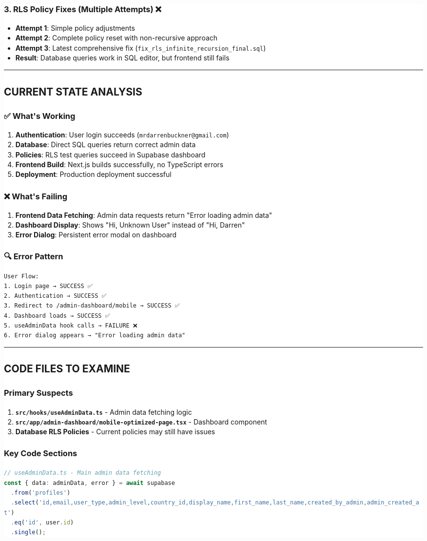 ### 3. RLS Policy Fixes (Multiple Attempts) ❌
- **Attempt 1**: Simple policy adjustments
- **Attempt 2**: Complete policy reset with non-recursive approach
- **Attempt 3**: Latest comprehensive fix (`fix_rls_infinite_recursion_final.sql`)
- **Result**: Database queries work in SQL editor, but frontend still fails

---

## CURRENT STATE ANALYSIS

### ✅ What's Working
1. **Authentication**: User login succeeds (`mrdarrenbuckner@gmail.com`)
2. **Database**: Direct SQL queries return correct admin data
3. **Policies**: RLS test queries succeed in Supabase dashboard
4. **Frontend Build**: Next.js builds successfully, no TypeScript errors
5. **Deployment**: Production deployment successful

### ❌ What's Failing
1. **Frontend Data Fetching**: Admin data requests return "Error loading admin data"
2. **Dashboard Display**: Shows "Hi, Unknown User" instead of "Hi, Darren"
3. **Error Dialog**: Persistent error modal on dashboard

### 🔍 Error Pattern
```
User Flow:
1. Login page → SUCCESS ✅
2. Authentication → SUCCESS ✅  
3. Redirect to /admin-dashboard/mobile → SUCCESS ✅
4. Dashboard loads → SUCCESS ✅
5. useAdminData hook calls → FAILURE ❌
6. Error dialog appears → "Error loading admin data"
```

---

## CODE FILES TO EXAMINE

### Primary Suspects
1. **`src/hooks/useAdminData.ts`** - Admin data fetching logic
2. **`src/app/admin-dashboard/mobile-optimized-page.tsx`** - Dashboard component
3. **Database RLS Policies** - Current policies may still have issues

### Key Code Sections
```typescript
// useAdminData.ts - Main admin data fetching
const { data: adminData, error } = await supabase
  .from('profiles')
  .select('id,email,user_type,admin_level,country_id,display_name,first_name,last_name,created_by_admin,admin_created_at')
  .eq('id', user.id)
  .single();
```
